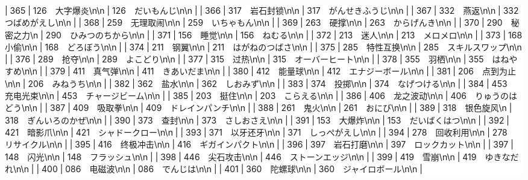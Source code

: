 | 365 | 126　大字爆炎\n\n | 126　だいもんじ\n\n |
| 366 | 317　岩石封锁\n\n | 317　がんせきふうじ\n\n |
| 367 | 332　燕返\n\n | 332　つばめがえし\n\n |
| 368 | 259　无理取闹\n\n | 259　いちゃもん\n\n |
| 369 | 263　硬撑\n\n | 263　からげんき\n\n |
| 370 | 290　秘密之力\n | 290　ひみつのちから\n\n |
| 371 | 156　睡觉\n\n | 156　ねむる\n\n |
| 372 | 213　迷人\n\n | 213　メロメロ\n\n |
| 373 | 168　小偷\n\n | 168　どろぼう\n\n |
| 374 | 211　钢翼\n\n | 211　はがねのつばさ\n\n |
| 375 | 285　特性互换\n\n | 285　スキルスワップ\n\n |
| 376 | 289　抢夺\n\n | 289　よこどり\n\n |
| 377 | 315　过热\n\n | 315　オーバーヒート\n\n |
| 378 | 355　羽栖\n\n | 355　はねやすめ\n\n |
| 379 | 411　真气弹\n\n | 411　きあいだま\n\n |
| 380 | 412　能量球\n\n | 412　エナジーボール\n\n |
| 381 | 206　点到为止\n\n | 206　みねうち\n\n |
| 382 | 362　盐水\n\n | 362　しおみず\n\n |
| 383 | 374　投掷\n\n | 374　なげつける\n\n |
| 384 | 453　充电光束\n\n | 453　チャージビーム\n\n |
| 385 | 203　挺住\n\n | 203　こらえる\n\n |
| 386 | 406　龙之波动\n\n | 406　りゅうのはどう\n\n |
| 387 | 409　吸取拳\n\n | 409　ドレインパンチ\n\n |
| 388 | 261　鬼火\n\n | 261　おにび\n\n |
| 389 | 318　银色旋风\n | 318　ぎんいろのかぜ\n\n |
| 390 | 373　查封\n\n | 373　さしおさえ\n\n |
| 391 | 153　大爆炸\n\n | 153　だいばくはつ\n\n |
| 392 | 421　暗影爪\n\n | 421　シャドークロー\n\n |
| 393 | 371　以牙还牙\n\n | 371　しっぺがえし\n\n |
| 394 | 278　回收利用\n\n | 278　リサイクル\n\n |
| 395 | 416　终极冲击\n\n | 416　ギガインパクト\n\n |
| 396 | 397　岩石打磨\n\n | 397　ロックカット\n\n |
| 397 | 148　闪光\n\n | 148　フラッシュ\n\n |
| 398 | 446　尖石攻击\n\n | 446　ストーンエッジ\n\n |
| 399 | 419　雪崩\n\n | 419　ゆきなだれ\n\n |
| 400 | 086　电磁波\n\n | 086　でんじは\n\n |
| 401 | 360　陀螺球\n\n | 360　ジャイロボール\n\n |